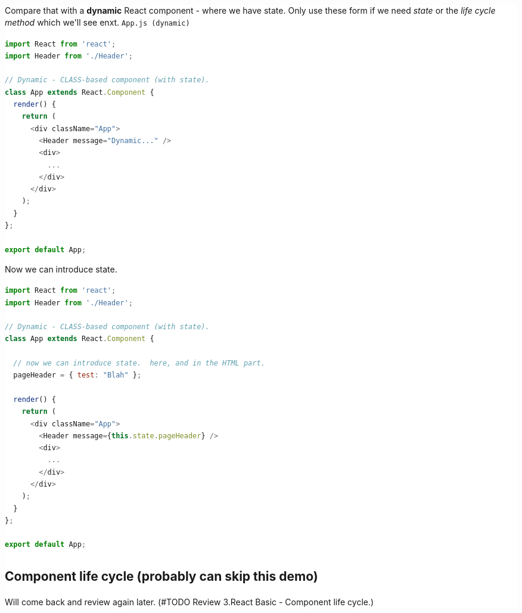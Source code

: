 
Compare that with a __dynamic__ React component - where we have state.  Only use these form if we need _state_ or the _life cycle method_ which we'll see enxt.
`App.js (dynamic)`
```javascript
import React from 'react';
import Header from './Header';

// Dynamic - CLASS-based component (with state).
class App extends React.Component {
  render() {
    return (
      <div className="App">
        <Header message="Dynamic..." />
        <div>
          ...
        </div>
      </div>
    );
  }
};

export default App;
```

Now we can introduce state.
```javascript
import React from 'react';
import Header from './Header';

// Dynamic - CLASS-based component (with state).
class App extends React.Component {

  // now we can introduce state.  here, and in the HTML part.
  pageHeader = { test: "Blah" };

  render() {
    return (
      <div className="App">
        <Header message={this.state.pageHeader} />
        <div>
          ...
        </div>
      </div>
    );
  }
};

export default App;
```

## Component life cycle (probably can skip this demo)
Will come back and review again later.  (#TODO Review 3.React Basic - Component life cycle.)
